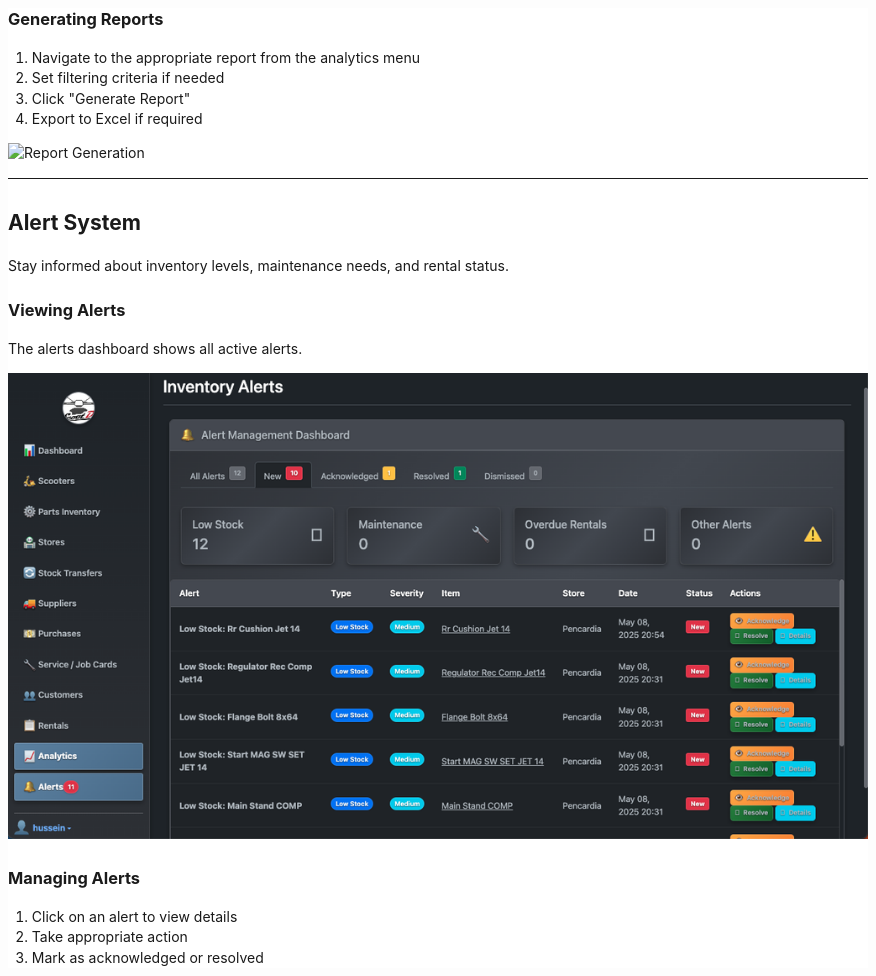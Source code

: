 ### Generating Reports

1. Navigate to the appropriate report from the analytics menu
2. Set filtering criteria if needed
3. Click "Generate Report"
4. Export to Excel if required

![Report Generation](screenshots/generate_report.png)

---

## Alert System

Stay informed about inventory levels, maintenance needs, and rental status.

### Viewing Alerts

The alerts dashboard shows all active alerts.

![Alerts Dashboard](screenshots/alerts_dashboard.png)

### Managing Alerts

1. Click on an alert to view details
2. Take appropriate action
3. Mark as acknowledged or resolved
